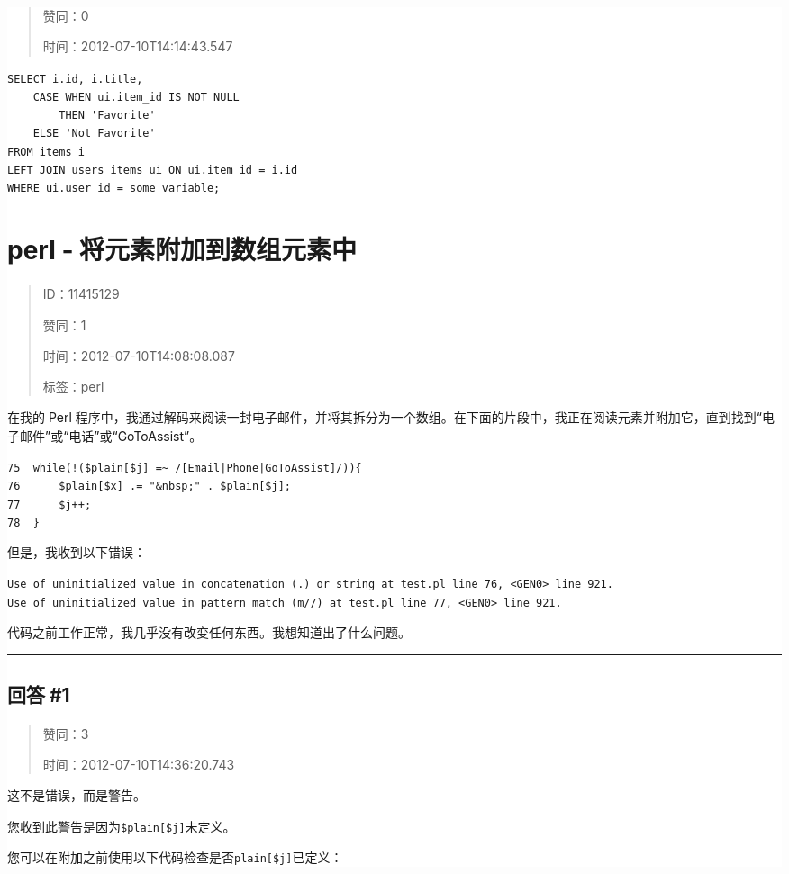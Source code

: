 > 赞同：0
> 
> 时间：2012-07-10T14:14:43.547

```
SELECT i.id, i.title, 
    CASE WHEN ui.item_id IS NOT NULL 
        THEN 'Favorite' 
    ELSE 'Not Favorite'
FROM items i
LEFT JOIN users_items ui ON ui.item_id = i.id
WHERE ui.user_id = some_variable; 
```

# perl - 将元素附加到数组元素中

> ID：11415129
> 
> 赞同：1
> 
> 时间：2012-07-10T14:08:08.087
> 
> 标签：perl

在我的 Perl 程序中，我通过解码来阅读一封电子邮件，并将其拆分为一个数组。在下面的片段中，我正在阅读元素并附加它，直到找到“电子邮件”或“电话”或“GoToAssist”。

```
75  while(!($plain[$j] =~ /[Email|Phone|GoToAssist]/)){     
76      $plain[$x] .= "&nbsp;" . $plain[$j];
77      $j++;
78  } 
```

但是，我收到以下错误：

```
Use of uninitialized value in concatenation (.) or string at test.pl line 76, <GEN0> line 921.
Use of uninitialized value in pattern match (m//) at test.pl line 77, <GEN0> line 921. 
```

代码之前工作正常，我几乎没有改变任何东西。我想知道出了什么问题。

* * *

## 回答 #1

> 赞同：3
> 
> 时间：2012-07-10T14:36:20.743

这不是错误，而是警告。

您收到此警告是因为`$plain[$j]`未定义。

您可以在附加之前使用以下代码检查是否`plain[$j]`已定义：
